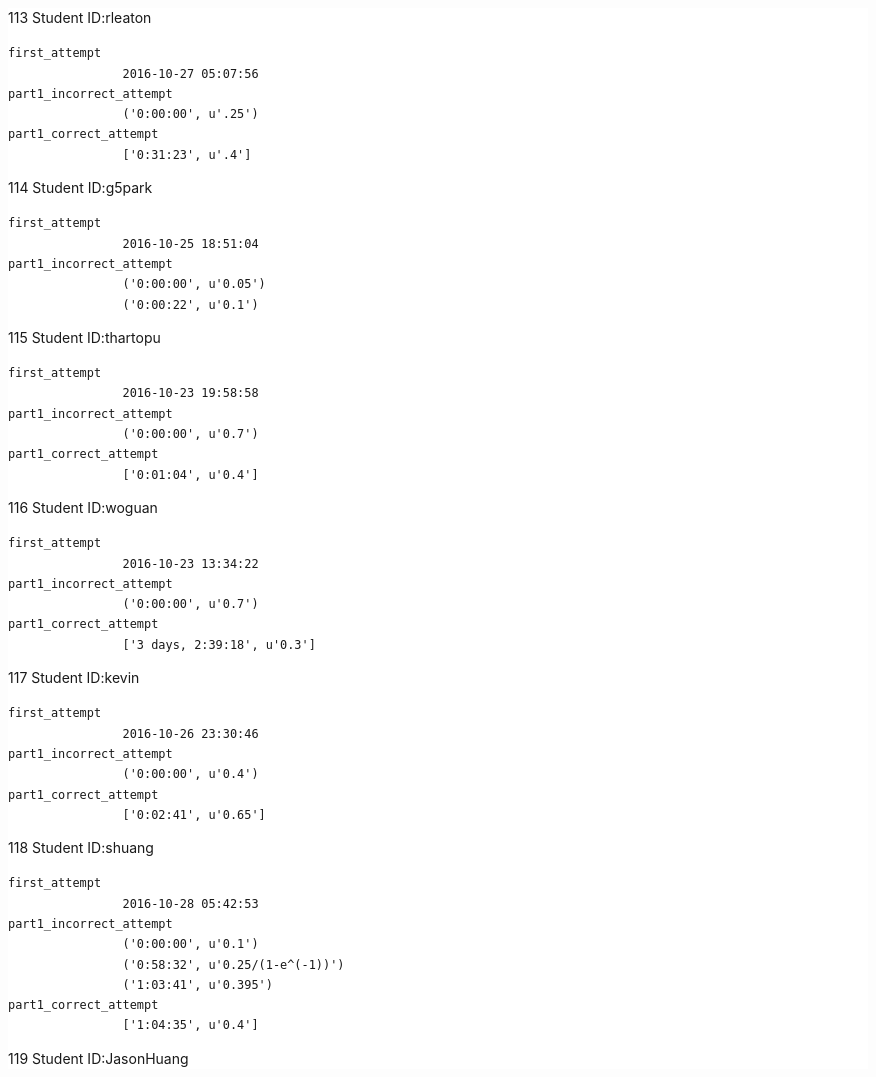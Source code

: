113 Student ID:rleaton

	first_attempt
					2016-10-27 05:07:56
	part1_incorrect_attempt
					('0:00:00', u'.25')
	part1_correct_attempt
					['0:31:23', u'.4']

114 Student ID:g5park

	first_attempt
					2016-10-25 18:51:04
	part1_incorrect_attempt
					('0:00:00', u'0.05')
					('0:00:22', u'0.1')

115 Student ID:thartopu

	first_attempt
					2016-10-23 19:58:58
	part1_incorrect_attempt
					('0:00:00', u'0.7')
	part1_correct_attempt
					['0:01:04', u'0.4']

116 Student ID:woguan

	first_attempt
					2016-10-23 13:34:22
	part1_incorrect_attempt
					('0:00:00', u'0.7')
	part1_correct_attempt
					['3 days, 2:39:18', u'0.3']

117 Student ID:kevin

	first_attempt
					2016-10-26 23:30:46
	part1_incorrect_attempt
					('0:00:00', u'0.4')
	part1_correct_attempt
					['0:02:41', u'0.65']

118 Student ID:shuang

	first_attempt
					2016-10-28 05:42:53
	part1_incorrect_attempt
					('0:00:00', u'0.1')
					('0:58:32', u'0.25/(1-e^(-1))')
					('1:03:41', u'0.395')
	part1_correct_attempt
					['1:04:35', u'0.4']

119 Student ID:JasonHuang
